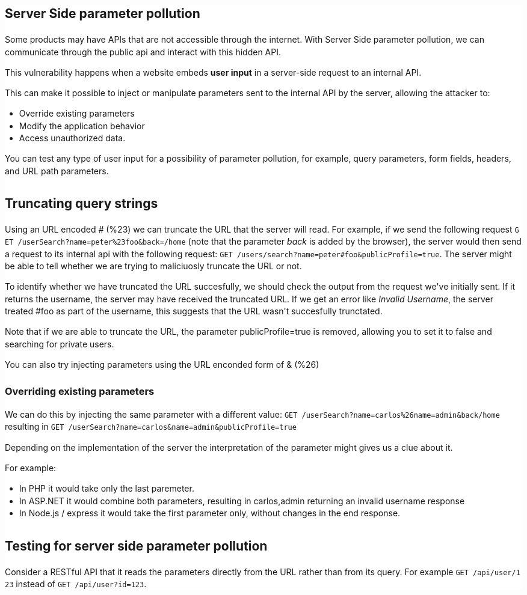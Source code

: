 ## Server Side parameter pollution

Some products may have APIs that are not accessible through the internet. With Server Side parameter pollution, we can communicate through the public api and interact with this hidden API.

This vulnerability happens when a website embeds **user input** in a server-side request to an internal API.

This can make it possible to inject or manipulate parameters sent to the internal API by the server, allowing the attacker to: 
  - Override existing parameters
  - Modify the application behavior
  - Access unauthorized data.

You can test any type of user input for a possibility of parameter pollution, for example, query parameters, form fields, headers, and URL path parameters.

## Truncating query strings

Using an URL encoded *#* (%23) we can truncate the URL that the server will read. For example, if we send the following request `GET /userSearch?name=peter%23foo&back=/home` (note that the parameter *back* is added by the browser), the server would then send a request to its internal api with the following request: `GET /users/search?name=peter#foo&publicProfile=true`. The server might be able to tell whether we are trying to maliciuosly truncate the URL or not.

To identify whether we have truncated the URL succesfully, we should check the output from the request we've initially sent. If it returns the username, the server may have received the truncated URL. If we get an error like *Invalid Username*, the server treated #foo as part of the username, this suggests that the URL wasn't succesfully trunctated.

Note that if we are able to truncate the URL, the parameter publicProfile=true is removed, allowing you to set it to false and searching for private users.

You can also try injecting parameters using the URL enconded form of & (%26)

### Overriding existing parameters

We can do this by injecting the same parameter with a different value: `GET /userSearch?name=carlos%26name=admin&back/home` resulting in `GET /userSearch?name=carlos&name=admin&publicProfile=true`

Depending on the implementation of the server the interpretation of the parameter might gives us a clue about it.

For example:
  - In PHP it would take only the last paremeter.
  - In ASP.NET it would combine both parameters, resulting in carlos,admin returning an invalid username response
  - In Node.js / express it would take the first parameter only, without changes in the end response.

## Testing for server side parameter pollution

Consider a RESTful API that it reads the parameters directly from the URL rather than from its query. For example `GET /api/user/123` instead of `GET /api/user?id=123`.
